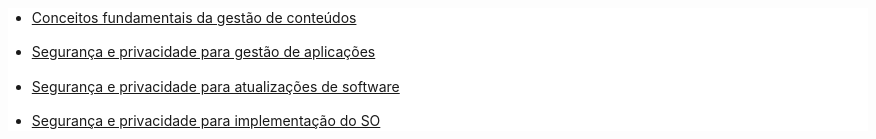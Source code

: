 - [Conceitos fundamentais da gestão de conteúdos](fundamental-concepts-for-content-management.md)  

- [Segurança e privacidade para gestão de aplicações](../../../apps/plan-design/security-and-privacy-for-application-management.md)  

- [Segurança e privacidade para atualizações de software](../../../sum/plan-design/security-and-privacy-for-software-updates.md)  

- [Segurança e privacidade para implementação do SO](../../../osd/plan-design/security-and-privacy-for-operating-system-deployment.md)  
